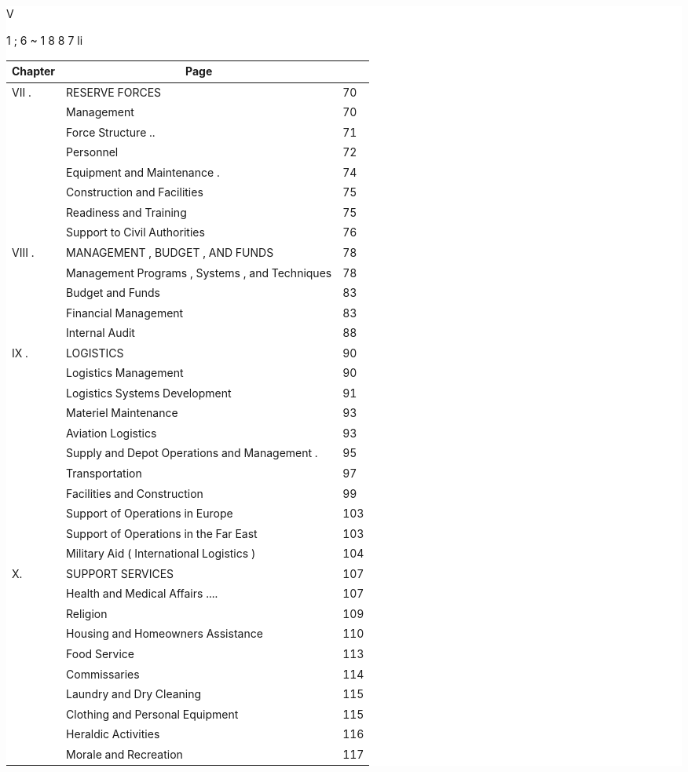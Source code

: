 V



1 ; 6 ~ 1 8 8 7 li

| Chapter   | Page                                           |     |
|-----------|------------------------------------------------|-----|
| VII .     | RESERVE FORCES                                 |  70 |
|           | Management                                     |  70 |
|           | Force Structure ..                             |  71 |
|           | Personnel                                      |  72 |
|           | Equipment and Maintenance .                    |  74 |
|           | Construction and Facilities                    |  75 |
|           | Readiness and Training                         |  75 |
|           | Support to Civil Authorities                   |  76 |
| VIII .    | MANAGEMENT , BUDGET , AND FUNDS                |  78 |
|           | Management Programs , Systems , and Techniques |  78 |
|           | Budget and Funds                               |  83 |
|           | Financial Management                           |  83 |
|           | Internal Audit                                 |  88 |
| IX .      | LOGISTICS                                      |  90 |
|           | Logistics Management                           |  90 |
|           | Logistics Systems Development                  |  91 |
|           | Materiel Maintenance                           |  93 |
|           | Aviation Logistics                             |  93 |
|           | Supply and Depot Operations and Management .   |  95 |
|           | Transportation                                 |  97 |
|           | Facilities and Construction                    |  99 |
|           | Support of Operations in Europe                | 103 |
|           | Support of Operations in the Far East          | 103 |
|           | Military Aid ( International Logistics )       | 104 |
| X.        | SUPPORT SERVICES                               | 107 |
|           | Health and Medical Affairs ....                | 107 |
|           | Religion                                       | 109 |
|           | Housing and Homeowners Assistance              | 110 |
|           | Food Service                                   | 113 |
|           | Commissaries                                   | 114 |
|           | Laundry and Dry Cleaning                       | 115 |
|           | Clothing and Personal Equipment                | 115 |
|           | Heraldic Activities                            | 116 |
|           | Morale and Recreation                          | 117 |